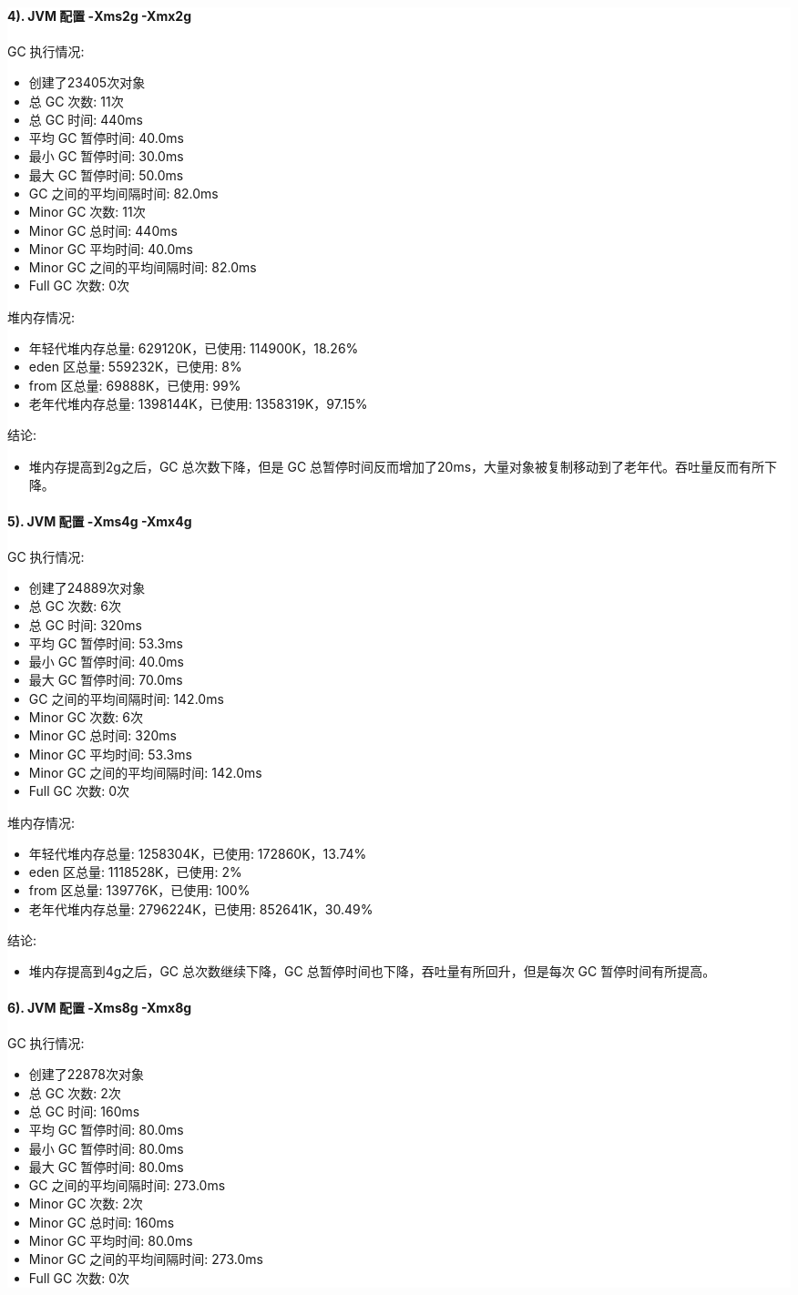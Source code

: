 #### 4). JVM 配置  -Xms2g -Xmx2g
GC 执行情况:
  - 创建了23405次对象
  - 总 GC 次数: 11次
  - 总 GC 时间: 440ms
  - 平均 GC 暂停时间: 40.0ms
  - 最小 GC 暂停时间: 30.0ms
  - 最大 GC 暂停时间: 50.0ms
  - GC 之间的平均间隔时间: 82.0ms
  - Minor GC 次数: 11次
  - Minor GC 总时间: 440ms
  - Minor GC 平均时间: 40.0ms
  - Minor GC 之间的平均间隔时间: 82.0ms
  - Full GC 次数: 0次
  
堆内存情况:
  - 年轻代堆内存总量: 629120K，已使用: 114900K，18.26%
  - eden 区总量: 559232K，已使用: 8%
  - from 区总量: 69888K，已使用: 99%
  - 老年代堆内存总量: 1398144K，已使用: 1358319K，97.15%

结论: 
  - 堆内存提高到2g之后，GC 总次数下降，但是 GC 总暂停时间反而增加了20ms，大量对象被复制移动到了老年代。吞吐量反而有所下降。

#### 5). JVM 配置  -Xms4g -Xmx4g
GC 执行情况:
  - 创建了24889次对象
  - 总 GC 次数: 6次
  - 总 GC 时间: 320ms
  - 平均 GC 暂停时间: 53.3ms
  - 最小 GC 暂停时间: 40.0ms
  - 最大 GC 暂停时间: 70.0ms
  - GC 之间的平均间隔时间: 142.0ms
  - Minor GC 次数: 6次
  - Minor GC 总时间: 320ms
  - Minor GC 平均时间: 53.3ms
  - Minor GC 之间的平均间隔时间: 142.0ms
  - Full GC 次数: 0次
  
堆内存情况:
  - 年轻代堆内存总量: 1258304K，已使用: 172860K，13.74%
  - eden 区总量: 1118528K，已使用: 2%
  - from 区总量: 139776K，已使用: 100%
  - 老年代堆内存总量: 2796224K，已使用: 852641K，30.49%

结论: 
  - 堆内存提高到4g之后，GC 总次数继续下降，GC 总暂停时间也下降，吞吐量有所回升，但是每次 GC 暂停时间有所提高。

#### 6). JVM 配置  -Xms8g -Xmx8g
GC 执行情况:
  - 创建了22878次对象
  - 总 GC 次数: 2次
  - 总 GC 时间: 160ms
  - 平均 GC 暂停时间: 80.0ms
  - 最小 GC 暂停时间: 80.0ms
  - 最大 GC 暂停时间: 80.0ms
  - GC 之间的平均间隔时间: 273.0ms
  - Minor GC 次数: 2次
  - Minor GC 总时间: 160ms
  - Minor GC 平均时间: 80.0ms
  - Minor GC 之间的平均间隔时间: 273.0ms
  - Full GC 次数: 0次
  